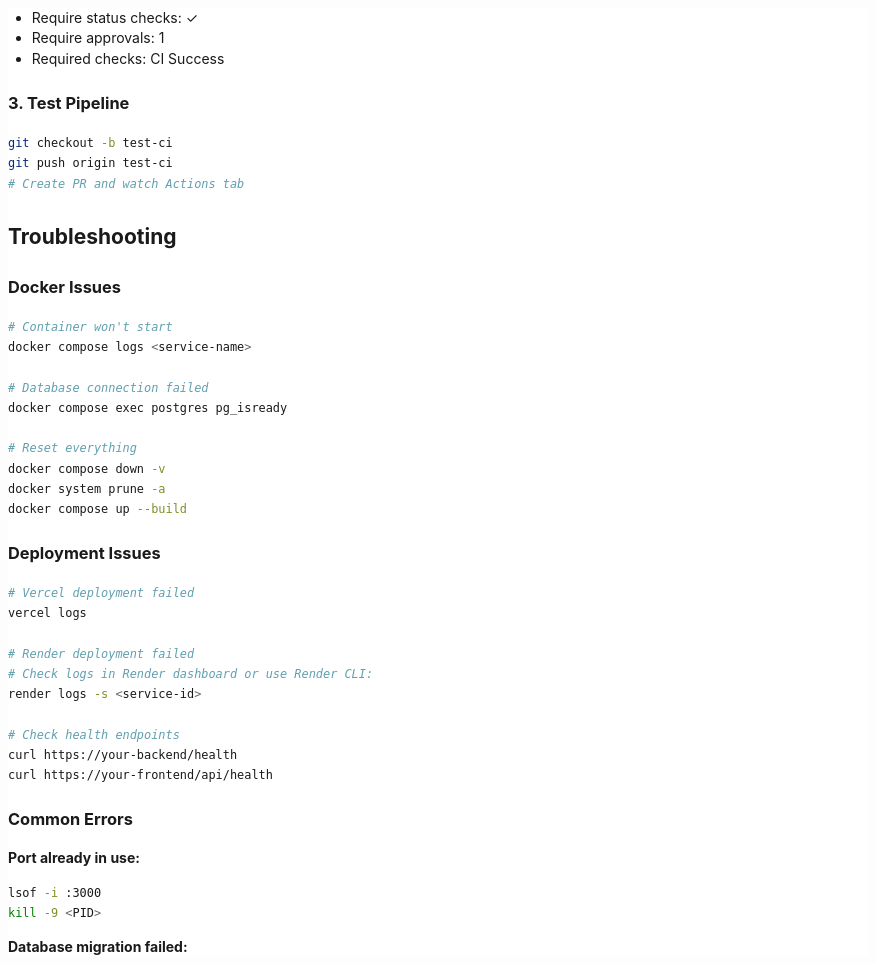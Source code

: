- Require status checks: ✓
- Require approvals: 1
- Required checks: CI Success

### 3. Test Pipeline

```bash
git checkout -b test-ci
git push origin test-ci
# Create PR and watch Actions tab
```

## Troubleshooting

### Docker Issues

```bash
# Container won't start
docker compose logs <service-name>

# Database connection failed
docker compose exec postgres pg_isready

# Reset everything
docker compose down -v
docker system prune -a
docker compose up --build
```

### Deployment Issues

```bash
# Vercel deployment failed
vercel logs

# Render deployment failed
# Check logs in Render dashboard or use Render CLI:
render logs -s <service-id>

# Check health endpoints
curl https://your-backend/health
curl https://your-frontend/api/health
```

### Common Errors

**Port already in use:**

```bash
lsof -i :3000
kill -9 <PID>
```

**Database migration failed:**
